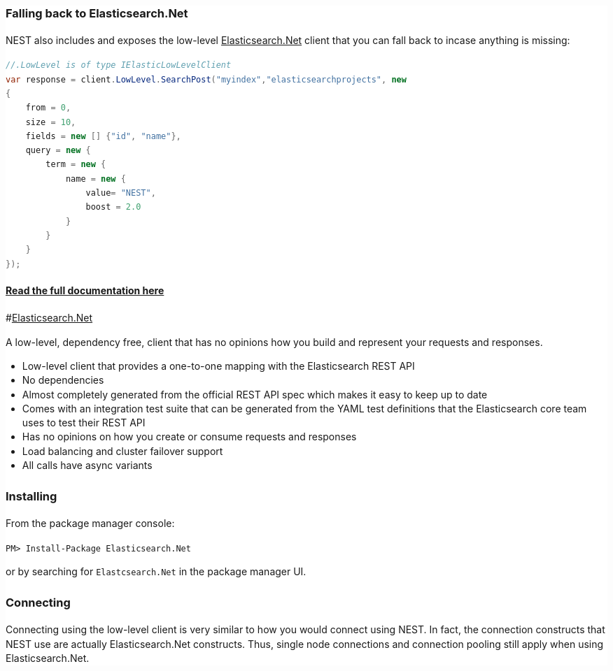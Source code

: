 ### Falling back to Elasticsearch.Net

NEST also includes and exposes the low-level [Elasticsearch.Net](https://github.com/elasticsearch/elasticsearch-net/tree/master/src/Elasticsearch.Net) client that you can fall back to incase anything is missing:

```csharp
//.LowLevel is of type IElasticLowLevelClient
var response = client.LowLevel.SearchPost("myindex","elasticsearchprojects", new
{
	from = 0,
	size = 10,
	fields = new [] {"id", "name"},
	query = new {
		term = new {
			name = new {
				value= "NEST",
				boost = 2.0
			}
		}
	}
});
```

#### [Read the full documentation here](https://www.elastic.co/guide/en/elasticsearch/client/net-api/current/index.html) 

#[Elasticsearch.Net](src/Elasticsearch.Net)

A low-level, dependency free, client that has no opinions how you build and represent your requests and responses.

* Low-level client that provides a one-to-one mapping with the Elasticsearch REST API
* No dependencies
* Almost completely generated from the official REST API spec which makes it easy to keep up to date
* Comes with an integration test suite that can be generated from the YAML test definitions that the Elasticsearch core team uses to test their REST API
* Has no opinions on how you create or consume requests and responses
* Load balancing and cluster failover support
* All calls have async variants

### Installing

From the package manager console:

	PM> Install-Package Elasticsearch.Net

or by searching for `Elastcsearch.Net` in the package manager UI.

### Connecting

Connecting using the low-level client is very similar to how you would connect using NEST.  In fact, the connection constructs that NEST use are actually Elasticsearch.Net constructs.  Thus, single node connections and connection pooling still apply when using Elasticsearch.Net.
